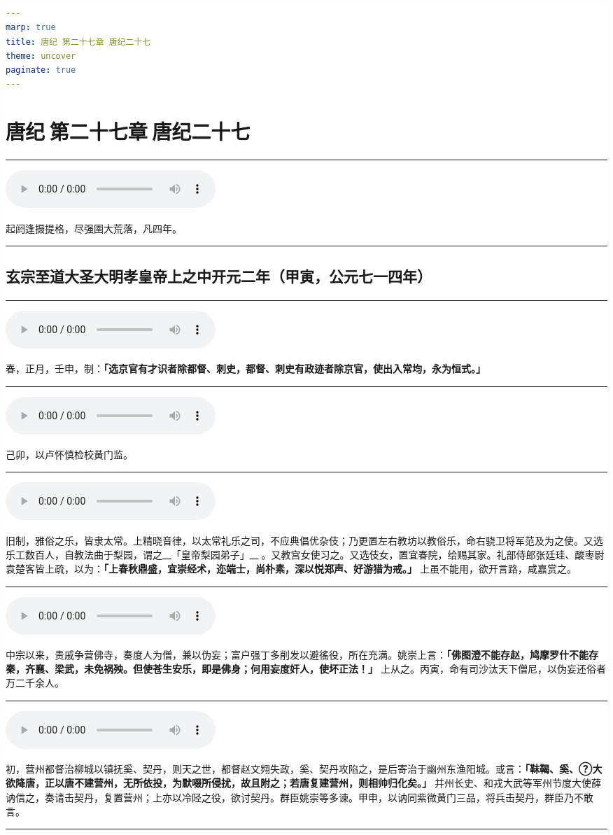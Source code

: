 ```yaml
---
marp: true
title: 唐纪 第二十七章 唐纪二十七
theme: uncover
paginate: true
---
```


# 唐纪 第二十七章 唐纪二十七

---

![](assets/audios/211/1.mp3)

起阏逢摄提格，尽强圉大荒落，凡四年。

---

## 玄宗至道大圣大明孝皇帝上之中开元二年（甲寅，公元七一四年）

---

![](assets/audios/211/3.mp3)

春，正月，壬申，制：__「选京官有才识者除都督、刺史，都督、刺史有政迹者除京官，使出入常均，永为恒式。」__ 

---

![](assets/audios/211/4.mp3)

己卯，以卢怀慎检校黄门监。

---

![](assets/audios/211/5.mp3)

旧制，雅俗之乐，皆隶太常。上精晓音律，以太常礼乐之司，不应典倡优杂伎；乃更置左右教坊以教俗乐，命右骁卫将军范及为之使。又选乐工数百人，自教法曲于梨园，谓之__「皇帝梨园弟子」__ 。又教宫女使习之。又选伎女，置宜春院，给赐其家。礼部侍郎张廷珪、酸枣尉袁楚客皆上疏，以为：__「上春秋鼎盛，宜崇经术，迩端士，尚朴素，深以悦郑声、好游猎为戒。」__ 上虽不能用，欲开言路，咸嘉赏之。

---

![](assets/audios/211/6.mp3)

中宗以来，贵戚争营佛寺，奏度人为僧，兼以伪妄；富户强丁多削发以避徭役，所在充满。姚崇上言：__「佛图澄不能存赵，鸠摩罗什不能存秦，齐襄、梁武，未免祸殃。但使苍生安乐，即是佛身；何用妄度奸人，使坏正法！」__ 上从之。丙寅，命有司沙汰天下僧尼，以伪妄还俗者万二千余人。

---

![](assets/audios/211/7.mp3)

初，营州都督治柳城以镇抚奚、契丹，则天之世，都督赵文翙失政，奚、契丹攻陷之，是后寄治于幽州东渔阳城。或言：__「靺鞨、奚、大欲降唐，正以唐不建营州，无所依投，为默啜所侵扰，故且附之；若唐复建营州，则相帅归化矣。」__ 并州长史、和戎大武等军州节度大使薛讷信之，奏请击契丹，复置营州；上亦以冷陉之役，欲讨契丹。群臣姚崇等多谏。甲申，以讷同紫微黄门三品，将兵击契丹，群臣乃不敢言。

---